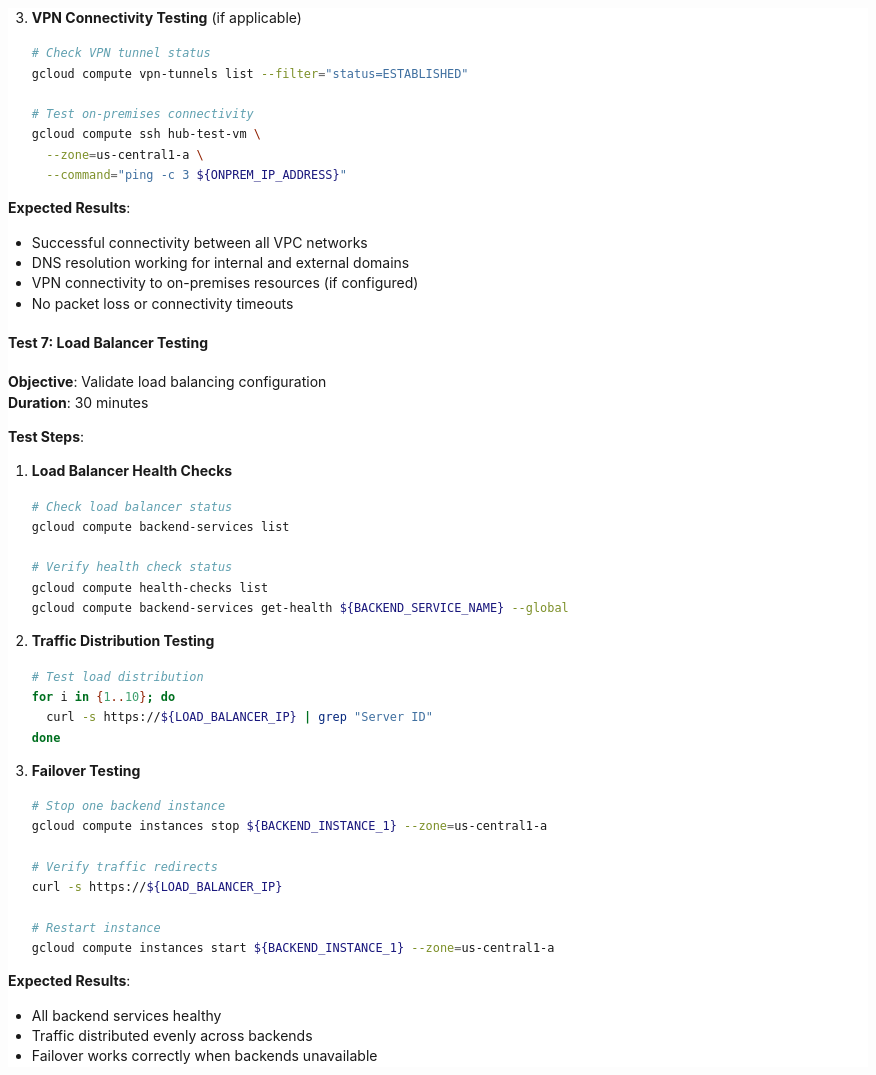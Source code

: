 3. **VPN Connectivity Testing** (if applicable)
   ```bash
   # Check VPN tunnel status
   gcloud compute vpn-tunnels list --filter="status=ESTABLISHED"
   
   # Test on-premises connectivity
   gcloud compute ssh hub-test-vm \
     --zone=us-central1-a \
     --command="ping -c 3 ${ONPREM_IP_ADDRESS}"
   ```

**Expected Results**:
- Successful connectivity between all VPC networks
- DNS resolution working for internal and external domains
- VPN connectivity to on-premises resources (if configured)
- No packet loss or connectivity timeouts

#### Test 7: Load Balancer Testing
**Objective**: Validate load balancing configuration  
**Duration**: 30 minutes

**Test Steps**:
1. **Load Balancer Health Checks**
   ```bash
   # Check load balancer status
   gcloud compute backend-services list
   
   # Verify health check status
   gcloud compute health-checks list
   gcloud compute backend-services get-health ${BACKEND_SERVICE_NAME} --global
   ```

2. **Traffic Distribution Testing**
   ```bash
   # Test load distribution
   for i in {1..10}; do
     curl -s https://${LOAD_BALANCER_IP} | grep "Server ID"
   done
   ```

3. **Failover Testing**
   ```bash
   # Stop one backend instance
   gcloud compute instances stop ${BACKEND_INSTANCE_1} --zone=us-central1-a
   
   # Verify traffic redirects
   curl -s https://${LOAD_BALANCER_IP}
   
   # Restart instance
   gcloud compute instances start ${BACKEND_INSTANCE_1} --zone=us-central1-a
   ```

**Expected Results**:
- All backend services healthy
- Traffic distributed evenly across backends
- Failover works correctly when backends unavailable
